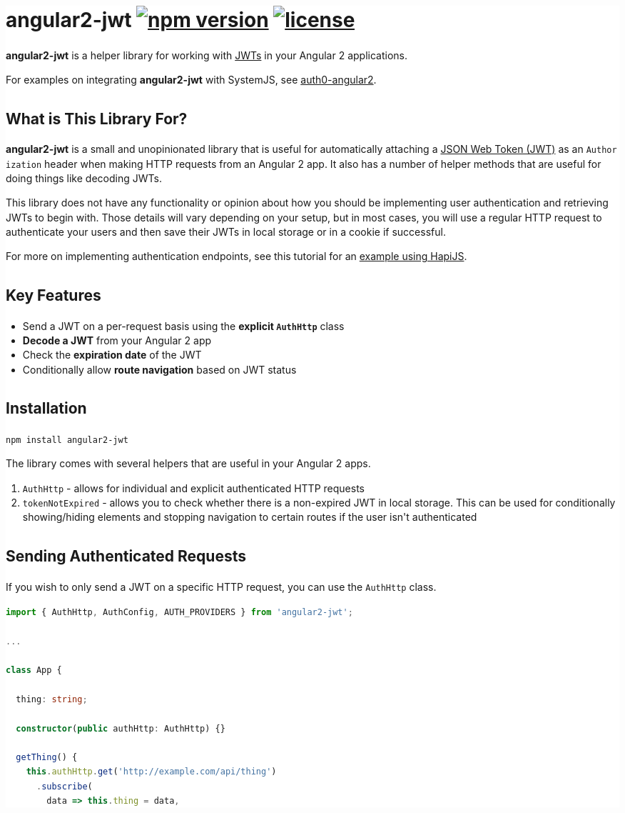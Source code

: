 # angular2-jwt [![npm version](https://img.shields.io/npm/v/angular2-jwt.svg)](https://www.npmjs.com/package/angular2-jwt) [![license](https://img.shields.io/npm/l/angular2-jwt.svg)](https://www.npmjs.com/package/angular2-jwt)

**angular2-jwt** is a helper library for working with [JWTs](http://jwt.io/introduction) in your Angular 2 applications.

For examples on integrating **angular2-jwt** with SystemJS, see [auth0-angular2](https://github.com/auth0-samples/auth0-angularjs2-systemjs-sample).

## What is This Library For?

**angular2-jwt** is a small and unopinionated library that is useful for automatically attaching a [JSON Web Token (JWT)](http://jwt.io/introduction) as an `Authorization` header when making HTTP requests from an Angular 2 app. It also has a number of helper methods that are useful for doing things like decoding JWTs.

This library does not have any functionality or opinion about how you should be implementing user authentication and retrieving JWTs to begin with. Those details will vary depending on your setup, but in most cases, you will use a regular HTTP request to authenticate your users and then save their JWTs in local storage or in a cookie if successful.

For more on implementing authentication endpoints, see this tutorial for an [example using HapiJS](https://auth0.com/blog/2016/03/07/hapijs-authentication-secure-your-api-with-json-web-tokens/).

## Key Features

* Send a JWT on a per-request basis using the **explicit `AuthHttp`** class
* **Decode a JWT** from your Angular 2 app
* Check the **expiration date** of the JWT
* Conditionally allow **route navigation** based on JWT status

## Installation

```bash
npm install angular2-jwt
```

The library comes with several helpers that are useful in your Angular 2 apps.

1. `AuthHttp` - allows for individual and explicit authenticated HTTP requests
2. `tokenNotExpired` - allows you to check whether there is a non-expired JWT in local storage. This can be used for conditionally showing/hiding elements and stopping navigation to certain routes if the user isn't authenticated

## Sending Authenticated Requests

If you wish to only send a JWT on a specific HTTP request, you can use the `AuthHttp` class.

```ts
import { AuthHttp, AuthConfig, AUTH_PROVIDERS } from 'angular2-jwt';

...

class App {

  thing: string;

  constructor(public authHttp: AuthHttp) {}

  getThing() {
    this.authHttp.get('http://example.com/api/thing')
      .subscribe(
        data => this.thing = data,
```